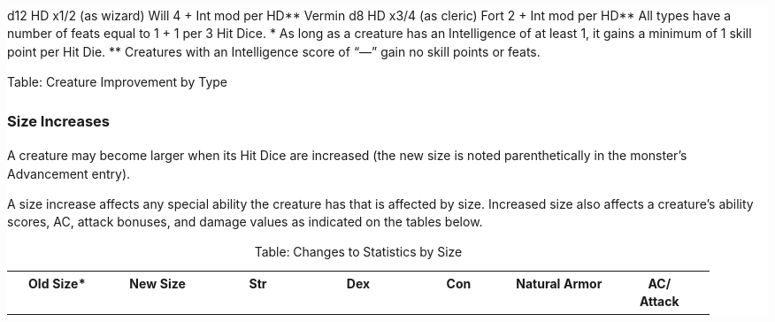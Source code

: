 <td>d12</td>
<td>HD x1/2 (as wizard)</td>
<td>Will</td>
<td>4 + Int mod per HD**</td>
</tr>
<tr class="even">
<td>Vermin</td>
<td>d8</td>
<td>HD x3/4 (as cleric)</td>
<td>Fort</td>
<td>2 + Int mod per HD**</td>
</tr>
<tr class="odd">
<td colspan="5">All types have a number of feats equal to 1 + 1 per 3
Hit Dice.</td>
</tr>
<tr class="even">
<td colspan="5">* As long as a creature has an Intelligence of at least
1, it gains a minimum of 1 skill point per Hit Die.</td>
</tr>
<tr class="odd">
<td colspan="5">** Creatures with an Intelligence score of “—” gain no
skill points or feats.</td>
</tr>
</tbody>
</table>

Table: Creature Improvement by Type

### Size Increases

A creature may become larger when its Hit Dice are increased (the new
size is noted parenthetically in the monster’s Advancement entry).

A size increase affects any special ability the creature has that is
affected by size. Increased size also affects a creature’s ability
scores, AC, attack bonuses, and damage values as indicated on the tables
below.

<table class="full-width-table" style="width:100%;">
<caption>Table: Changes to Statistics by Size</caption>
<colgroup>
<col style="width: 14%" />
<col style="width: 14%" />
<col style="width: 14%" />
<col style="width: 14%" />
<col style="width: 14%" />
<col style="width: 14%" />
<col style="width: 14%" />
</colgroup>
<tbody>
<tr class="header">
<th>Old Size*</th>
<th>New Size</th>
<th>Str</th>
<th>Dex</th>
<th>Con</th>
<th>Natural Armor</th>
<th>AC/<br />
Attack</th>
</tr>
